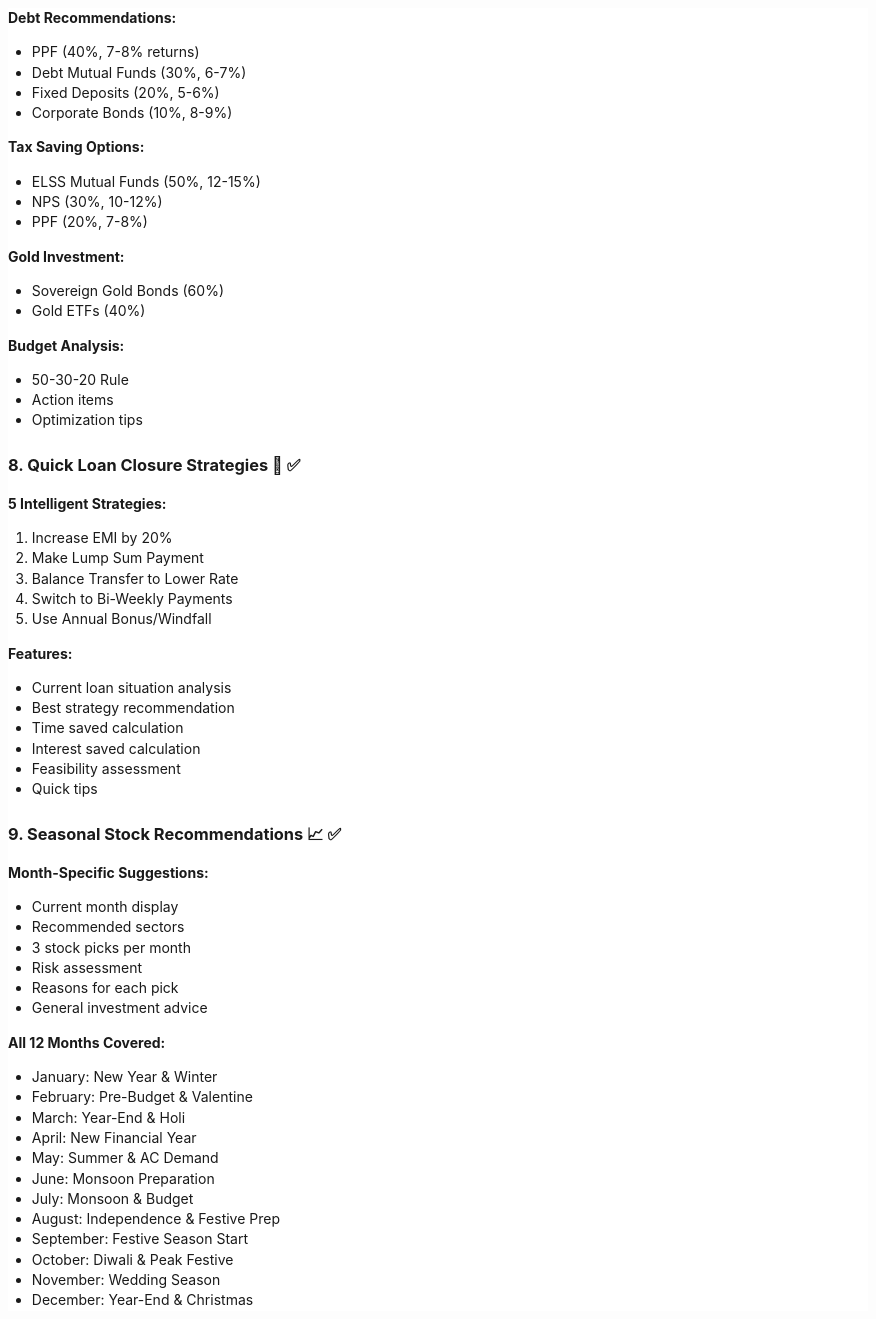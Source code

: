 **Debt Recommendations:**
- PPF (40%, 7-8% returns)
- Debt Mutual Funds (30%, 6-7%)
- Fixed Deposits (20%, 5-6%)
- Corporate Bonds (10%, 8-9%)

**Tax Saving Options:**
- ELSS Mutual Funds (50%, 12-15%)
- NPS (30%, 10-12%)
- PPF (20%, 7-8%)

**Gold Investment:**
- Sovereign Gold Bonds (60%)
- Gold ETFs (40%)

**Budget Analysis:**
- 50-30-20 Rule
- Action items
- Optimization tips

### **8. Quick Loan Closure Strategies** 🚀 ✅
**5 Intelligent Strategies:**
1. Increase EMI by 20%
2. Make Lump Sum Payment
3. Balance Transfer to Lower Rate
4. Switch to Bi-Weekly Payments
5. Use Annual Bonus/Windfall

**Features:**
- Current loan situation analysis
- Best strategy recommendation
- Time saved calculation
- Interest saved calculation
- Feasibility assessment
- Quick tips

### **9. Seasonal Stock Recommendations** 📈 ✅
**Month-Specific Suggestions:**
- Current month display
- Recommended sectors
- 3 stock picks per month
- Risk assessment
- Reasons for each pick
- General investment advice

**All 12 Months Covered:**
- January: New Year & Winter
- February: Pre-Budget & Valentine
- March: Year-End & Holi
- April: New Financial Year
- May: Summer & AC Demand
- June: Monsoon Preparation
- July: Monsoon & Budget
- August: Independence & Festive Prep
- September: Festive Season Start
- October: Diwali & Peak Festive
- November: Wedding Season
- December: Year-End & Christmas
